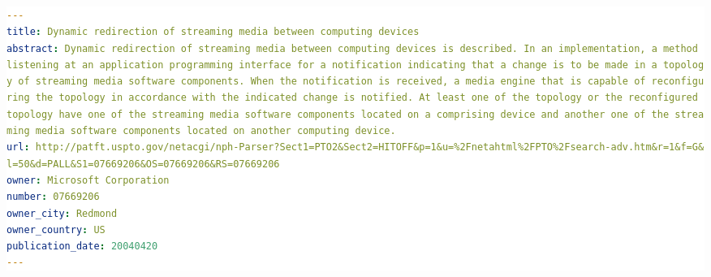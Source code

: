 ```yaml
---
title: Dynamic redirection of streaming media between computing devices
abstract: Dynamic redirection of streaming media between computing devices is described. In an implementation, a method listening at an application programming interface for a notification indicating that a change is to be made in a topology of streaming media software components. When the notification is received, a media engine that is capable of reconfiguring the topology in accordance with the indicated change is notified. At least one of the topology or the reconfigured topology have one of the streaming media software components located on a comprising device and another one of the streaming media software components located on another computing device.
url: http://patft.uspto.gov/netacgi/nph-Parser?Sect1=PTO2&Sect2=HITOFF&p=1&u=%2Fnetahtml%2FPTO%2Fsearch-adv.htm&r=1&f=G&l=50&d=PALL&S1=07669206&OS=07669206&RS=07669206
owner: Microsoft Corporation
number: 07669206
owner_city: Redmond
owner_country: US
publication_date: 20040420
---
```

